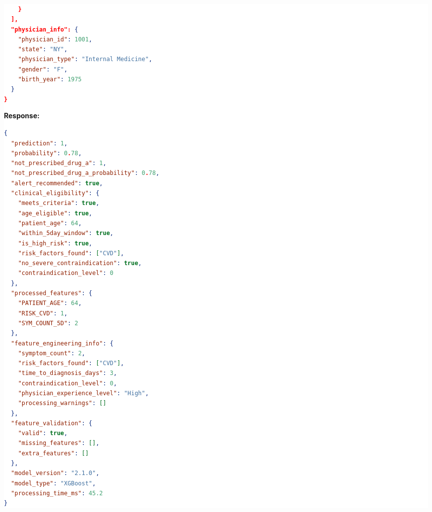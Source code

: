 ```json
    }
  ],
  "physician_info": {
    "physician_id": 1001,
    "state": "NY",
    "physician_type": "Internal Medicine",
    "gender": "F",
    "birth_year": 1975
  }
}
```

**Response:**
```json
{
  "prediction": 1,
  "probability": 0.78,
  "not_prescribed_drug_a": 1,
  "not_prescribed_drug_a_probability": 0.78,
  "alert_recommended": true,
  "clinical_eligibility": {
    "meets_criteria": true,
    "age_eligible": true,
    "patient_age": 64,
    "within_5day_window": true,
    "is_high_risk": true,
    "risk_factors_found": ["CVD"],
    "no_severe_contraindication": true,
    "contraindication_level": 0
  },
  "processed_features": {
    "PATIENT_AGE": 64,
    "RISK_CVD": 1,
    "SYM_COUNT_5D": 2
  },
  "feature_engineering_info": {
    "symptom_count": 2,
    "risk_factors_found": ["CVD"],
    "time_to_diagnosis_days": 3,
    "contraindication_level": 0,
    "physician_experience_level": "High",
    "processing_warnings": []
  },
  "feature_validation": {
    "valid": true,
    "missing_features": [],
    "extra_features": []
  },
  "model_version": "2.1.0",
  "model_type": "XGBoost",
  "processing_time_ms": 45.2
}
```
